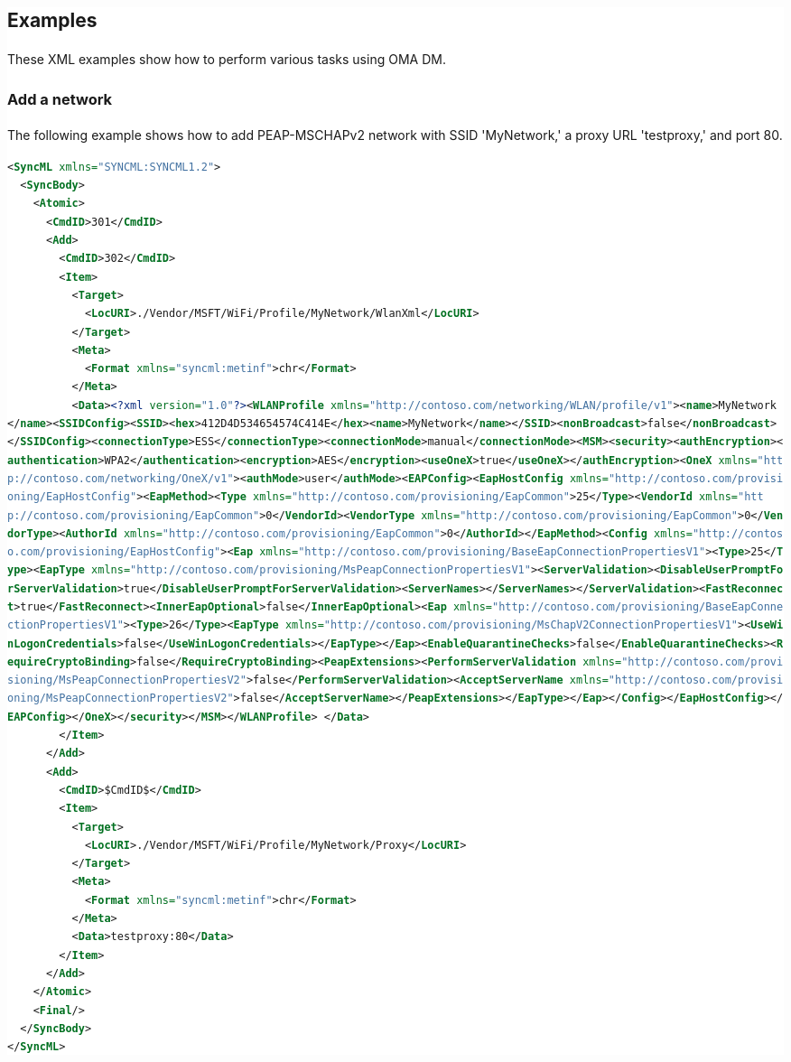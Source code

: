 ## Examples


These XML examples show how to perform various tasks using OMA DM.

### Add a network

The following example shows how to add PEAP-MSCHAPv2 network with SSID 'MyNetwork,' a proxy URL 'testproxy,' and port 80.

```xml
<SyncML xmlns="SYNCML:SYNCML1.2">
  <SyncBody>
    <Atomic>
      <CmdID>301</CmdID>
      <Add>
        <CmdID>302</CmdID>
        <Item>
          <Target>
            <LocURI>./Vendor/MSFT/WiFi/Profile/MyNetwork/WlanXml</LocURI>
          </Target>
          <Meta>
            <Format xmlns="syncml:metinf">chr</Format>
          </Meta>
          <Data><?xml version="1.0"?><WLANProfile xmlns="http://contoso.com/networking/WLAN/profile/v1"><name>MyNetwork</name><SSIDConfig><SSID><hex>412D4D534654574C414E</hex><name>MyNetwork</name></SSID><nonBroadcast>false</nonBroadcast></SSIDConfig><connectionType>ESS</connectionType><connectionMode>manual</connectionMode><MSM><security><authEncryption><authentication>WPA2</authentication><encryption>AES</encryption><useOneX>true</useOneX></authEncryption><OneX xmlns="http://contoso.com/networking/OneX/v1"><authMode>user</authMode><EAPConfig><EapHostConfig xmlns="http://contoso.com/provisioning/EapHostConfig"><EapMethod><Type xmlns="http://contoso.com/provisioning/EapCommon">25</Type><VendorId xmlns="http://contoso.com/provisioning/EapCommon">0</VendorId><VendorType xmlns="http://contoso.com/provisioning/EapCommon">0</VendorType><AuthorId xmlns="http://contoso.com/provisioning/EapCommon">0</AuthorId></EapMethod><Config xmlns="http://contoso.com/provisioning/EapHostConfig"><Eap xmlns="http://contoso.com/provisioning/BaseEapConnectionPropertiesV1"><Type>25</Type><EapType xmlns="http://contoso.com/provisioning/MsPeapConnectionPropertiesV1"><ServerValidation><DisableUserPromptForServerValidation>true</DisableUserPromptForServerValidation><ServerNames></ServerNames></ServerValidation><FastReconnect>true</FastReconnect><InnerEapOptional>false</InnerEapOptional><Eap xmlns="http://contoso.com/provisioning/BaseEapConnectionPropertiesV1"><Type>26</Type><EapType xmlns="http://contoso.com/provisioning/MsChapV2ConnectionPropertiesV1"><UseWinLogonCredentials>false</UseWinLogonCredentials></EapType></Eap><EnableQuarantineChecks>false</EnableQuarantineChecks><RequireCryptoBinding>false</RequireCryptoBinding><PeapExtensions><PerformServerValidation xmlns="http://contoso.com/provisioning/MsPeapConnectionPropertiesV2">false</PerformServerValidation><AcceptServerName xmlns="http://contoso.com/provisioning/MsPeapConnectionPropertiesV2">false</AcceptServerName></PeapExtensions></EapType></Eap></Config></EapHostConfig></EAPConfig></OneX></security></MSM></WLANProfile> </Data>
        </Item>
      </Add>
      <Add>
        <CmdID>$CmdID$</CmdID>
        <Item>
          <Target>
            <LocURI>./Vendor/MSFT/WiFi/Profile/MyNetwork/Proxy</LocURI>
          </Target>
          <Meta>
            <Format xmlns="syncml:metinf">chr</Format>
          </Meta>
          <Data>testproxy:80</Data>
        </Item>
      </Add>
    </Atomic>
    <Final/>
  </SyncBody>
</SyncML>
```
